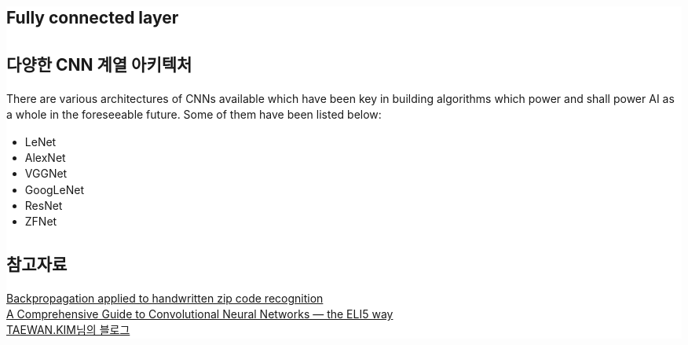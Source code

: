 ## Fully connected layer

## 다양한 CNN 계열 아키텍처

There are various architectures of CNNs available which have been key in building algorithms which power and shall power AI as a whole in the foreseeable future. Some of them have been listed below:

- LeNet
- AlexNet
- VGGNet
- GoogLeNet
- ResNet
- ZFNet

## 참고자료

[Backpropagation applied to handwritten zip code recognition](https://ieeexplore.ieee.org/document/6795724)  
[A Comprehensive Guide to Convolutional Neural Networks — the ELI5 way](https://towardsdatascience.com/a-comprehensive-guide-to-convolutional-neural-networks-the-eli5-way-3bd2b1164a53)  
[TAEWAN.KIM님의 블로그](http://taewan.kim/post/cnn/)